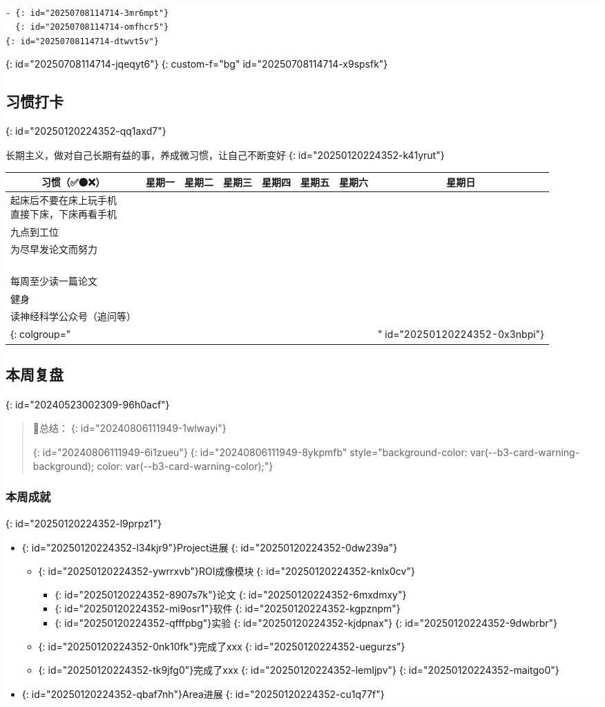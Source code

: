    - {: id="20250708114714-3mr6mpt"}
      {: id="20250708114714-omfhcr5"}
    {: id="20250708114714-dtwvt5v"}
  {: id="20250708114714-jqeqyt6"}
{: custom-f="bg" id="20250708114714-x9spsfk"}


## 习惯打卡
{: id="20250120224352-qq1axd7"}

长期主义，做对自己长期有益的事，养成微习惯，让自己不断变好
{: id="20250120224352-k41yrut"}

| 习惯（✅🟠❌）                                              | 星期一 | 星期二 | 星期三 | 星期四 | 星期五 | 星期六 | 星期日                         |
| -------------------------------------------------------- | ------ | ------ | ------ | ------ | ------ | ------ | ------------------------------ |
| 起床后不要在床上玩手机<br />直接下床，下床再看手机<br /> |        |        |        |        |        |        |                                |
| 九点到工位                                               |        |        |        |        |        |        |                                |
| 为尽早发论文而努力                                       |        |        |        |        |        |        |                                |
| <br />每周至少读一篇论文                                 |        |        |        |        |        |        |                                |
| 健身                                                     |        |        |        |        |        |        |                                |
| 读神经科学公众号（追问等）                               |        |        |        |        |        |        |                                |
{: colgroup="|||||||" id="20250120224352-0x3nbpi"}

## 本周复盘
{: id="20240523002309-96h0acf"}

> 📝总结：
> {: id="20240806111949-1wlwayi"}
>
> {: id="20240806111949-6i1zueu"}
{: id="20240806111949-8ykpmfb" style="background-color: var(--b3-card-warning-background); color: var(--b3-card-warning-color);"}


### 本周成就
{: id="20250120224352-l9prpz1"}

* {: id="20250120224352-l34kjr9"}Project进展
  {: id="20250120224352-0dw239a"}

  * {: id="20250120224352-ywrrxvb"}ROI成像模块
    {: id="20250120224352-knlx0cv"}

    * {: id="20250120224352-8907s7k"}论文
      {: id="20250120224352-6mxdmxy"}
    * {: id="20250120224352-mi9osr1"}软件
      {: id="20250120224352-kgpznpm"}
    * {: id="20250120224352-qfffpbg"}实验
      {: id="20250120224352-kjdpnax"}
    {: id="20250120224352-9dwbrbr"}
  * {: id="20250120224352-0nk10fk"}完成了xxx
    {: id="20250120224352-uegurzs"}
  * {: id="20250120224352-tk9jfg0"}完成了xxx
    {: id="20250120224352-lemljpv"}
  {: id="20250120224352-maitgo0"}
* {: id="20250120224352-qbaf7nh"}Area进展
  {: id="20250120224352-cu1q77f"}
